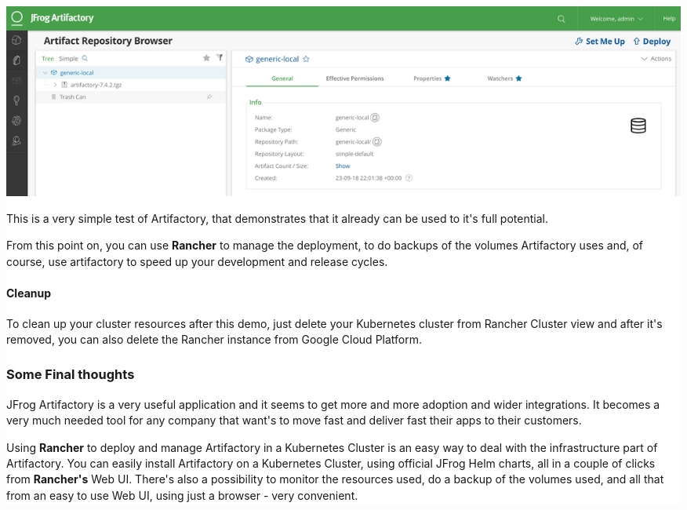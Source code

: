 ![Artifactory Repository Browser](images/artifactory-repository-browser.png)

This is a very simple test of Artifactory, that demonstrates that it already can be used to it's full potential.

From this point on, you can use **Rancher** to manage the deployment, to do backups of the volumes Artifactory uses and, of course, use artifactory to speed up your development and release cycles.

#### **Cleanup**

To clean up your cluster resources after this demo, just delete your Kubernetes cluster from Rancher Cluster view and after it's removed, you can also delete the Rancher instance from Google Cloud Platform.

### **Some Final thoughts**

JFrog Artifactory is a very useful application and it seems to get more and more adoption and wider integrations. It becomes a very much needed tool for any company that want's to move fast and deliver fast their apps to their customers.

Using **Rancher** to deploy and manage Artifactory in a Kubernetes Cluster is an easy way to deal with the infrastructure part of Artifactory. You can easily install Artifactory on a Kubernetes Cluster, using official JFrog Helm charts, all in a couple of clicks from **Rancher's** Web UI. There's also a possibility to monitor the resources used, do a backup of the volumes used, and all that from an easy to use Web UI, using just a browser - very convenient.
